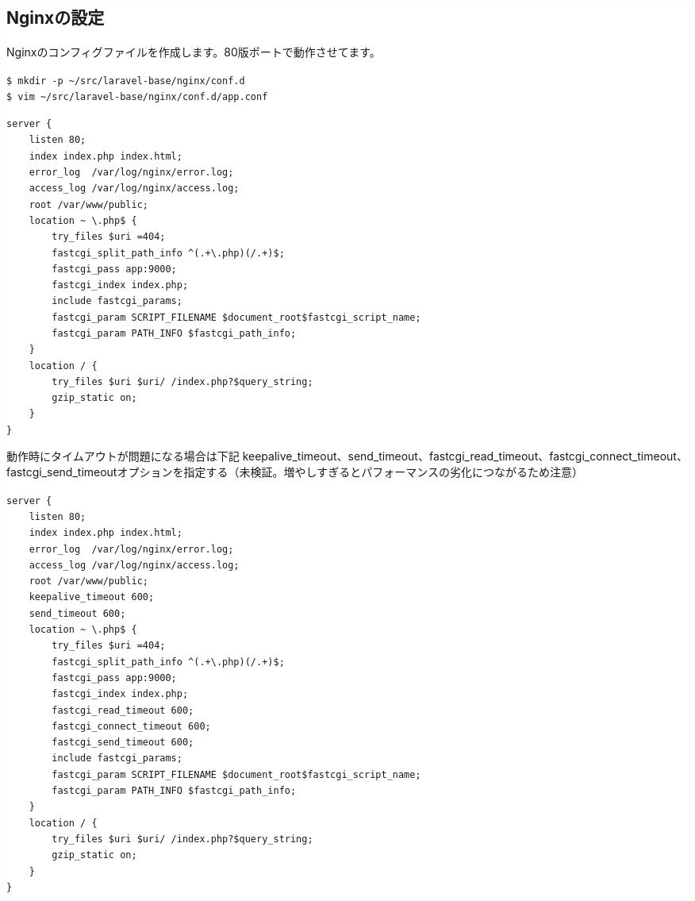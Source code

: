 ## Nginxの設定
Nginxのコンフィグファイルを作成します。80版ポートで動作させてます。
```
$ mkdir -p ~/src/laravel-base/nginx/conf.d
$ vim ~/src/laravel-base/nginx/conf.d/app.conf
```
```
server {
    listen 80;
    index index.php index.html;
    error_log  /var/log/nginx/error.log;
    access_log /var/log/nginx/access.log;
    root /var/www/public;
    location ~ \.php$ {
        try_files $uri =404;
        fastcgi_split_path_info ^(.+\.php)(/.+)$;
        fastcgi_pass app:9000;
        fastcgi_index index.php;
        include fastcgi_params;
        fastcgi_param SCRIPT_FILENAME $document_root$fastcgi_script_name;
        fastcgi_param PATH_INFO $fastcgi_path_info;
    }
    location / {
        try_files $uri $uri/ /index.php?$query_string;
        gzip_static on;
    }
}
```
動作時にタイムアウトが問題になる場合は下記 keepalive_timeout、send_timeout、fastcgi_read_timeout、fastcgi_connect_timeout、fastcgi_send_timeoutオプションを指定する（未検証。増やしすぎるとパフォーマンスの劣化につながるため注意）
```
server {
    listen 80;
    index index.php index.html;
    error_log  /var/log/nginx/error.log;
    access_log /var/log/nginx/access.log;
    root /var/www/public;
    keepalive_timeout 600;
    send_timeout 600;
    location ~ \.php$ {
        try_files $uri =404;
        fastcgi_split_path_info ^(.+\.php)(/.+)$;
        fastcgi_pass app:9000;
        fastcgi_index index.php;
        fastcgi_read_timeout 600;
        fastcgi_connect_timeout 600;
        fastcgi_send_timeout 600;
        include fastcgi_params;
        fastcgi_param SCRIPT_FILENAME $document_root$fastcgi_script_name;
        fastcgi_param PATH_INFO $fastcgi_path_info;
    }
    location / {
        try_files $uri $uri/ /index.php?$query_string;
        gzip_static on;
    }
}
```
